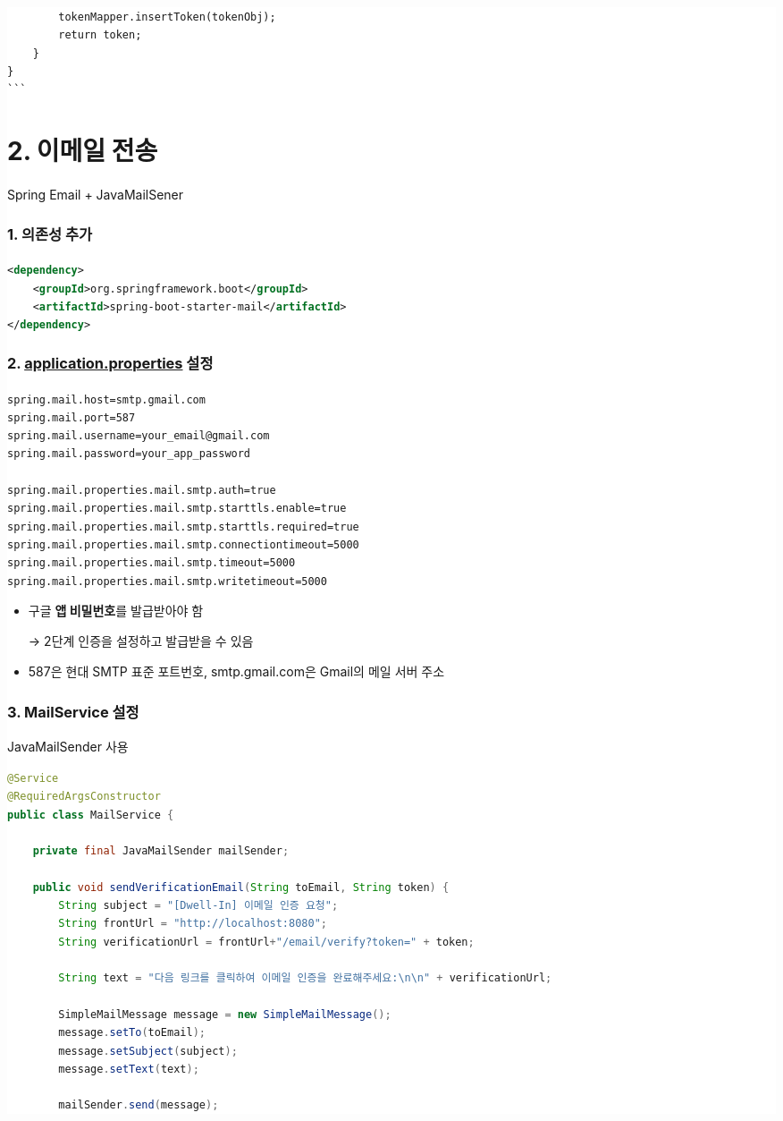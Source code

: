             tokenMapper.insertToken(tokenObj);
            return token;
        }
    }
    ```
    

# 2. 이메일 전송

Spring Email + JavaMailSener

### 1. 의존성 추가

```xml
<dependency>
    <groupId>org.springframework.boot</groupId>
    <artifactId>spring-boot-starter-mail</artifactId>
</dependency>
```

### 2. [application.properties](http://application.properties) 설정

```xml
spring.mail.host=smtp.gmail.com
spring.mail.port=587
spring.mail.username=your_email@gmail.com
spring.mail.password=your_app_password

spring.mail.properties.mail.smtp.auth=true
spring.mail.properties.mail.smtp.starttls.enable=true
spring.mail.properties.mail.smtp.starttls.required=true
spring.mail.properties.mail.smtp.connectiontimeout=5000
spring.mail.properties.mail.smtp.timeout=5000
spring.mail.properties.mail.smtp.writetimeout=5000
```

- 구글 **앱 비밀번호**를 발급받아야 함
    
    → 2단계 인증을 설정하고 발급받을 수 있음
    
- 587은 현대 SMTP 표준 포트번호, smtp.gmail.com은 Gmail의 메일 서버 주소

### 3. MailService 설정

JavaMailSender 사용

```java
@Service
@RequiredArgsConstructor
public class MailService {

    private final JavaMailSender mailSender;

    public void sendVerificationEmail(String toEmail, String token) {
        String subject = "[Dwell-In] 이메일 인증 요청";
        String frontUrl = "http://localhost:8080";
        String verificationUrl = frontUrl+"/email/verify?token=" + token;

        String text = "다음 링크를 클릭하여 이메일 인증을 완료해주세요:\n\n" + verificationUrl;

        SimpleMailMessage message = new SimpleMailMessage();
        message.setTo(toEmail);
        message.setSubject(subject);
        message.setText(text);

        mailSender.send(message);
```